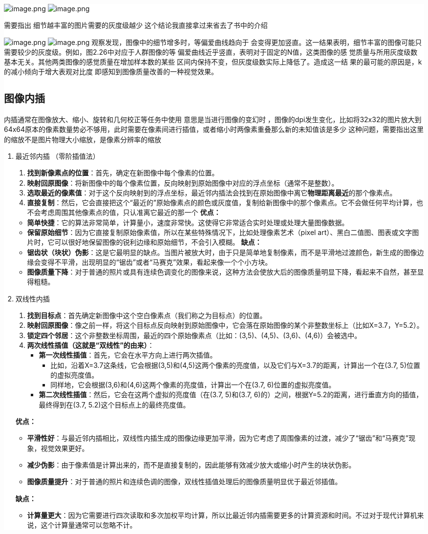 ![image.png](http://img.upoorcake.cn/upoorcake/202508081738158.png)
![image.png](http://img.upoorcake.cn/upoorcake/202508081738229.png)


需要指出 细节越丰富的图片需要的灰度级越少  这个结论我直接拿过来省去了书中的介绍

![image.png](http://img.upoorcake.cn/upoorcake/202508081741426.png)
![image.png](http://img.upoorcake.cn/upoorcake/202508081741993.png)
	观察发现，图像中的细节增多时，等偏爱曲线趋向于 会变得更加竖直。这一结果表明，细节丰富的图像可能只 需要较少的灰度级。例如，图2.26中对应于人群图像的等 偏爱曲线近乎竖直，表明对于固定的N值，这类图像的感 觉质量与所用灰度级数基本无关。其他两类图像的感觉质量在增加样本数的某些 区间内保持不变，但灰度级数实际上降低了。造成这一结 果的最可能的原因是，k的减小倾向于增大表观对比度 即感知到图像质量改善的一种视觉效果。

## 图像内插

内插通常在图像放大、缩小、旋转和几何校正等任务中使用  意思是当进行图像的变幻时 ，图像的dpi发生变化，比如将32x32的图片放大到64x64原本的像素数量势必不够用，此时需要在像素间进行插值，或者缩小时两像素重叠那么新的未知值该是多少 这种问题，需要指出这里的缩放不是图片物理大小缩放，是像素分辨率的缩放

1. 最近邻内插  （零阶插值法）
	1. **找到新像素点的位置**：首先，确定在新图像中每个像素的位置。
	2. **映射回原图像**：将新图像中的每个像素位置，反向映射到原始图像中对应的浮点坐标（通常不是整数）。
	3. **选取最近的像素值**：对于这个反向映射到的浮点坐标，最近邻内插法会找到在原始图像中离它**物理距离最近**的那个像素点。
	4. **直接复制**：然后，它会直接把这个“最近的”原始像素点的颜色或灰度值，复制给新图像中的那个像素点。它不会做任何平均计算，也不会考虑周围其他像素点的值，只认准离它最近的那一个
	**优点：**
	- **简单快捷**：它的算法非常简单，计算量小，速度非常快。这使得它非常适合实时处理或处理大量图像数据。
	- **保留原始细节**：因为它直接复制原始像素值，所以在某些特殊情况下，比如处理像素艺术（pixel art）、黑白二值图、图表或文字图片时，它可以很好地保留图像的锐利边缘和原始细节，不会引入模糊。
	**缺点：**
	- **锯齿状（块状）伪影**：这是它最明显的缺点。当图片被放大时，由于只是简单地复制像素，而不是平滑地过渡颜色，新生成的图像边缘会变得不平滑，出现明显的“锯齿”或者“马赛克”效果，看起来像一个个小方块。
	- **图像质量下降**：对于普通的照片或具有连续色调变化的图像来说，这种方法会使放大后的图像质量明显下降，看起来不自然，甚至显得粗糙。
2. 双线性内插
	1. **找到目标点**：首先确定新图像中这个空白像素点（我们称之为目标点）的位置。
	2. **映射回原图像**：像之前一样，将这个目标点反向映射到原始图像中，它会落在原始图像的某个非整数坐标上（比如X=3.7，Y=5.2）。
	3. **锁定四个邻居**：这个非整数坐标周围，最近的四个原始像素点（比如：(3,5)、(4,5)、(3,6)、(4,6)）会被选中。
	4. **两次线性插值（这就是“双线性”的由来）**：
	    - **第一次线性插值**：首先，它会在水平方向上进行两次插值。
	        - 比如，沿着X=3.7这条线，它会根据(3,5)和(4,5)这两个像素的亮度值，以及它们与X=3.7的距离，计算出一个在(3.7, 5)位置的虚拟亮度值。
	        - 同样地，它会根据(3,6)和(4,6)这两个像素的亮度值，计算出一个在(3.7, 6)位置的虚拟亮度值。
	    - **第二次线性插值**：然后，它会在这两个虚拟的亮度值（在(3.7, 5)和(3.7, 6)的）之间，根据Y=5.2的距离，进行垂直方向的插值，最终得到在(3.7, 5.2)这个目标点上的最终亮度值。

	**优点：**
	
	- **平滑性好**：与最近邻内插相比，双线性内插生成的图像边缘更加平滑，因为它考虑了周围像素的过渡，减少了“锯齿”和“马赛克”现象，视觉效果更好。
	    
	- **减少伪影**：由于像素值是计算出来的，而不是直接复制的，因此能够有效减少放大或缩小时产生的块状伪影。
	    
	- **图像质量提升**：对于普通的照片和连续色调的图像，双线性插值处理后的图像质量明显优于最近邻插值。
	    
	
	**缺点：**
	
	- **计算量更大**：因为它需要进行四次读取和多次加权平均计算，所以比最近邻内插需要更多的计算资源和时间。不过对于现代计算机来说，这个计算量通常可以忽略不计。
	    